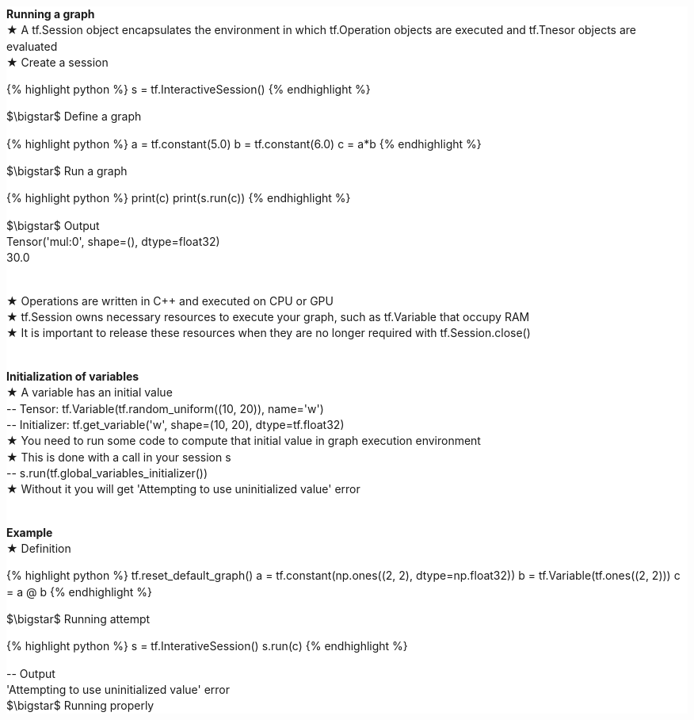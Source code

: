 <b>Running a graph</b><br>
$\bigstar$ A tf.Session object encapsulates the environment in which tf.Operation objects are executed and tf.Tnesor objects are evaluated<br>
$\bigstar$ Create a session
</p>
{% highlight python %}
s = tf.InteractiveSession()
{% endhighlight %}
<p align="justify">
$\bigstar$ Define a graph
</p>
{% highlight python %}
a = tf.constant(5.0)
b = tf.constant(6.0)
c = a*b
{% endhighlight %}
<p align="justify">
$\bigstar$ Run a graph
</p>
{% highlight python %}
print(c)
print(s.run(c))
{% endhighlight %}
<p align="justify">
$\bigstar$ Output<br>
Tensor('mul:0', shape=(), dtype=float32)<br>
30.0<br><br>

$\bigstar$ Operations are written in C++ and executed on CPU or GPU<br>
$\bigstar$ tf.Session owns necessary resources to execute your graph, such as tf.Variable that occupy RAM<br>
$\bigstar$ It is important to release these resources when they are no longer required with tf.Session.close()<br><br>

<b>Initialization of variables</b><br>
$\bigstar$ A variable has an initial value<br>
-- Tensor: tf.Variable(tf.random_uniform((10, 20)), name='w')<br>
-- Initializer: tf.get_variable('w', shape=(10, 20), dtype=tf.float32)<br>
$\bigstar$ You need to run some code to compute that initial value in graph execution environment<br>
$\bigstar$ This is done with a call in your session s<br>
-- s.run(tf.global_variables_initializer())<br>
$\bigstar$ Without it you will get 'Attempting to use uninitialized value' error<br><br>

<b>Example</b><br>
$\bigstar$ Definition
</p>
{% highlight python %}
tf.reset_default_graph()
a = tf.constant(np.ones((2, 2), dtype=np.float32))
b = tf.Variable(tf.ones((2, 2)))
c = a @ b
{% endhighlight %}
<p align="justify">
$\bigstar$ Running attempt
</p>
{% highlight python %}
s = tf.InterativeSession()
s.run(c)
{% endhighlight %}
<p align="justify">
-- Output<br>
'Attempting to use uninitialized value' error<br>
$\bigstar$ Running properly
</p>